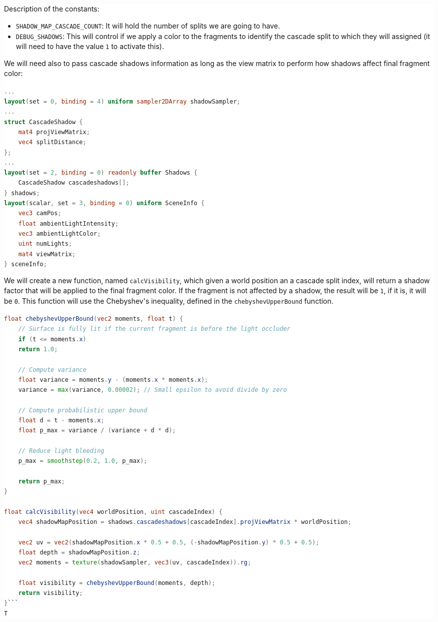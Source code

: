 Description of the constants:

- `SHADOW_MAP_CASCADE_COUNT`: It will hold the number of splits we are going to have. 
- `DEBUG_SHADOWS`: This will control if we apply a color to the fragments to identify the cascade split to which they will assigned (it will need to have the value `1` to activate this).

We will need also to pass cascade shadows information as long as the view matrix to perform how shadows affect final fragment color:

```glsl
...
layout(set = 0, binding = 4) uniform sampler2DArray shadowSampler;
...
struct CascadeShadow {
    mat4 projViewMatrix;
    vec4 splitDistance;
};
...
layout(set = 2, binding = 0) readonly buffer Shadows {
    CascadeShadow cascadeshadows[];
} shadows;
layout(scalar, set = 3, binding = 0) uniform SceneInfo {
    vec3 camPos;
    float ambientLightIntensity;
    vec3 ambientLightColor;
    uint numLights;
    mat4 viewMatrix;
} sceneInfo;
```

We will create a new function, named `calcVisibility`, which given a world position an a cascade split index, will return a shadow factor that will be applied to the final fragment color. If the fragment is not affected by a shadow, the result will be `1`, if it is, it will be `0`. This function will use the Chebyshev's inequality, defined in the `chebyshevUpperBound` function.

```glsl
float chebyshevUpperBound(vec2 moments, float t) {
    // Surface is fully lit if the current fragment is before the light occluder
    if (t <= moments.x)
    return 1.0;

    // Compute variance
    float variance = moments.y - (moments.x * moments.x);
    variance = max(variance, 0.00002); // Small epsilon to avoid divide by zero

    // Compute probabilistic upper bound
    float d = t - moments.x;
    float p_max = variance / (variance + d * d);

    // Reduce light bleeding
    p_max = smoothstep(0.2, 1.0, p_max);

    return p_max;
}

float calcVisibility(vec4 worldPosition, uint cascadeIndex) {
    vec4 shadowMapPosition = shadows.cascadeshadows[cascadeIndex].projViewMatrix * worldPosition;

    vec2 uv = vec2(shadowMapPosition.x * 0.5 + 0.5, (-shadowMapPosition.y) * 0.5 + 0.5);
    float depth = shadowMapPosition.z;
    vec2 moments = texture(shadowSampler, vec3(uv, cascadeIndex)).rg;

    float visibility = chebyshevUpperBound(moments, depth);
    return visibility;
}```
T
```